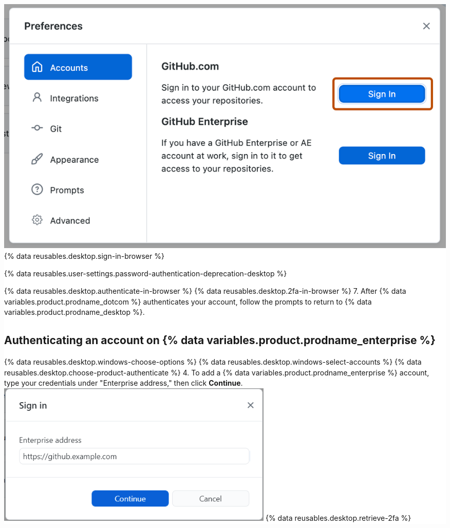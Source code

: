  ![Screenshot of the "Accounts" pane in the "Preferences" window. Next to "GitHub.com", a button, labeled "Sign In", is outlined in orange.](/assets/images/help/desktop/sign-in-github.png)
{% data reusables.desktop.sign-in-browser %}

  {% data reusables.user-settings.password-authentication-deprecation-desktop %}

{% data reusables.desktop.authenticate-in-browser %}
{% data reusables.desktop.2fa-in-browser %}
7. After {% data variables.product.prodname_dotcom %} authenticates your account, follow the prompts to return to {% data variables.product.prodname_desktop %}.

## Authenticating an account on {% data variables.product.prodname_enterprise %}


{% data reusables.desktop.windows-choose-options %}
{% data reusables.desktop.windows-select-accounts %}
{% data reusables.desktop.choose-product-authenticate %}
4. To add a {% data variables.product.prodname_enterprise %} account, type your credentials under "Enterprise address," then click **Continue**.
  ![The Sign In button for GitHub Enterprise](/assets/images/help/desktop/windows-sign-in-button-enterprise.png)
{% data reusables.desktop.retrieve-2fa %}

